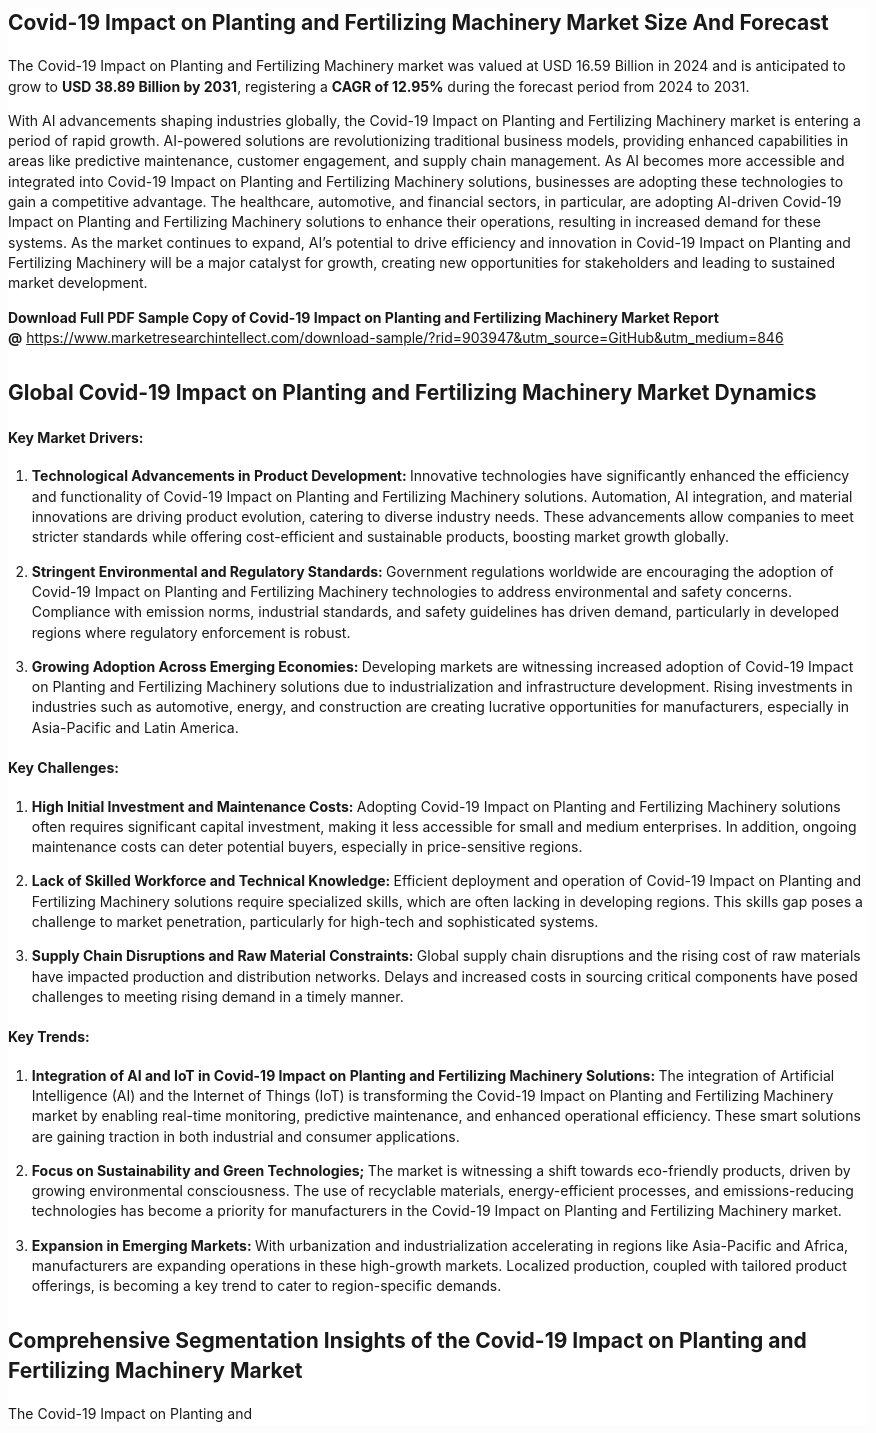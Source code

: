 <h2>Covid-19 Impact on Planting and Fertilizing Machinery Market Size And Forecast</h2><p>The Covid-19 Impact on Planting and Fertilizing Machinery market was valued at USD 16.59 Billion in 2024 and is anticipated to grow to <strong>USD 38.89 Billion by 2031</strong>, registering a <strong>CAGR of 12.95%</strong> during the forecast period from 2024 to 2031.</p><p>With AI advancements shaping industries globally, the Covid-19 Impact on Planting and Fertilizing Machinery market is entering a period of rapid growth. AI-powered solutions are revolutionizing traditional business models, providing enhanced capabilities in areas like predictive maintenance, customer engagement, and supply chain management. As AI becomes more accessible and integrated into Covid-19 Impact on Planting and Fertilizing Machinery solutions, businesses are adopting these technologies to gain a competitive advantage. The healthcare, automotive, and financial sectors, in particular, are adopting AI-driven Covid-19 Impact on Planting and Fertilizing Machinery solutions to enhance their operations, resulting in increased demand for these systems. As the market continues to expand, AI’s potential to drive efficiency and innovation in Covid-19 Impact on Planting and Fertilizing Machinery will be a major catalyst for growth, creating new opportunities for stakeholders and leading to sustained market development.</p><p><strong>Download Full PDF Sample Copy of Covid-19 Impact on Planting and Fertilizing Machinery Market Report @</strong>&nbsp;<a href="https://www.marketresearchintellect.com/download-sample/?rid=903947&amp;utm_source=GitHub&amp;utm_medium=846">https://www.marketresearchintellect.com/download-sample/?rid=903947&amp;utm_source=GitHub&amp;utm_medium=846</a></p><h2>Global Covid-19 Impact on Planting and Fertilizing Machinery Market Dynamics</h2><h4><strong>Key Market Drivers:</strong></h4><ol><li><p><strong>Technological Advancements in Product Development:&nbsp;</strong>Innovative technologies have significantly enhanced the efficiency and functionality of Covid-19 Impact on Planting and Fertilizing Machinery solutions. Automation, AI integration, and material innovations are driving product evolution, catering to diverse industry needs. These advancements allow companies to meet stricter standards while offering cost-efficient and sustainable products, boosting market growth globally.</p></li><li><p><strong>Stringent Environmental and Regulatory Standards:&nbsp;</strong>Government regulations worldwide are encouraging the adoption of Covid-19 Impact on Planting and Fertilizing Machinery technologies to address environmental and safety concerns. Compliance with emission norms, industrial standards, and safety guidelines has driven demand, particularly in developed regions where regulatory enforcement is robust.</p></li><li><p><strong>Growing Adoption Across Emerging Economies:&nbsp;</strong>Developing markets are witnessing increased adoption of Covid-19 Impact on Planting and Fertilizing Machinery solutions due to industrialization and infrastructure development. Rising investments in industries such as automotive, energy, and construction are creating lucrative opportunities for manufacturers, especially in Asia-Pacific and Latin America.</p></li></ol><h4><strong>Key Challenges:</strong></h4><ol><li><p><strong>High Initial Investment and Maintenance Costs:&nbsp;</strong>Adopting Covid-19 Impact on Planting and Fertilizing Machinery solutions often requires significant capital investment, making it less accessible for small and medium enterprises. In addition, ongoing maintenance costs can deter potential buyers, especially in price-sensitive regions.</p></li><li><p><strong>Lack of Skilled Workforce and Technical Knowledge:&nbsp;</strong>Efficient deployment and operation of Covid-19 Impact on Planting and Fertilizing Machinery solutions require specialized skills, which are often lacking in developing regions. This skills gap poses a challenge to market penetration, particularly for high-tech and sophisticated systems.</p></li><li><p><strong>Supply Chain Disruptions and Raw Material Constraints:&nbsp;</strong>Global supply chain disruptions and the rising cost of raw materials have impacted production and distribution networks. Delays and increased costs in sourcing critical components have posed challenges to meeting rising demand in a timely manner.</p></li></ol><h4><strong>Key Trends:</strong></h4><ol><li><p><strong>Integration of AI and IoT in Covid-19 Impact on Planting and Fertilizing Machinery Solutions:&nbsp;</strong>The integration of Artificial Intelligence (AI) and the Internet of Things (IoT) is transforming the Covid-19 Impact on Planting and Fertilizing Machinery market by enabling real-time monitoring, predictive maintenance, and enhanced operational efficiency. These smart solutions are gaining traction in both industrial and consumer applications.</p></li><li><p><strong>Focus on Sustainability and Green Technologies;&nbsp;</strong>The market is witnessing a shift towards eco-friendly products, driven by growing environmental consciousness. The use of recyclable materials, energy-efficient processes, and emissions-reducing technologies has become a priority for manufacturers in the Covid-19 Impact on Planting and Fertilizing Machinery market.</p></li><li><p><strong>Expansion in Emerging Markets:&nbsp;</strong>With urbanization and industrialization accelerating in regions like Asia-Pacific and Africa, manufacturers are expanding operations in these high-growth markets. Localized production, coupled with tailored product offerings, is becoming a key trend to cater to region-specific demands.</p></li></ol><div class="article-main__content" data-test-id="publishing-text-block"><h2>Comprehensive Segmentation Insights of the Covid-19 Impact on Planting and Fertilizing Machinery Market</h2><p>The Covid-19 Impact on Planting and